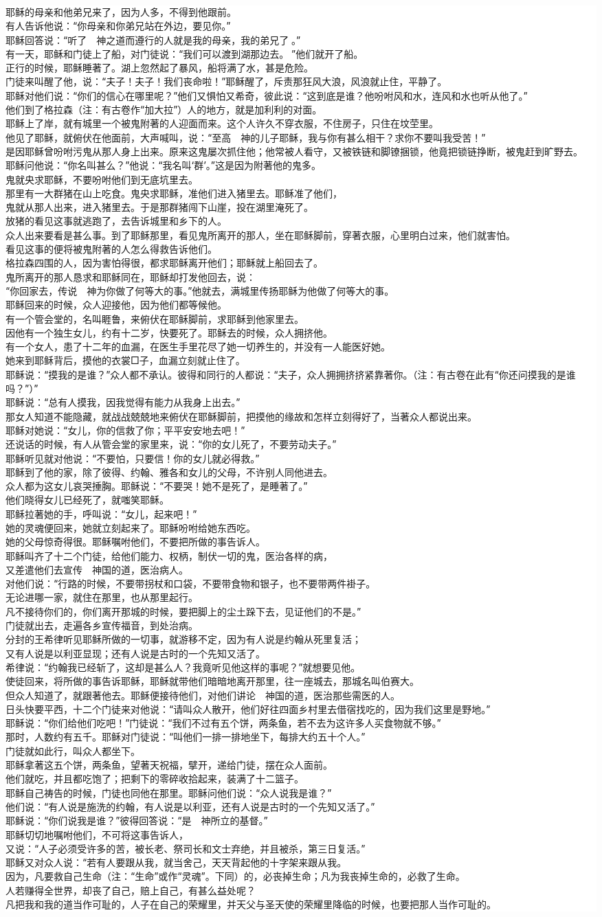   耶稣的母亲和他弟兄来了，因为人多，不得到他跟前。  
  有人告诉他说：“你母亲和你弟兄站在外边，要见你。”  
  耶稣回答说：“听了　神之道而遵行的人就是我的母亲，我的弟兄了 。”  
  有一天，耶稣和门徒上了船，对门徒说：“我们可以渡到湖那边去。 ”他们就开了船。  
  正行的时候，耶稣睡著了。湖上忽然起了暴风，船将满了水，甚是危险。  
  门徒来叫醒了他，说：“夫子！夫子！我们丧命啦！”耶稣醒了，斥责那狂风大浪，风浪就止住，平静了。  
  耶稣对他们说：“你们的信心在哪里呢？”他们又惧怕又希奇，彼此说：“这到底是谁？他吩咐风和水，连风和水也听从他了。”  
  他们到了格拉森（注：有古卷作“加大拉”）人的地方，就是加利利的对面。  
  耶稣上了岸，就有城里一个被鬼附著的人迎面而来。这个人许久不穿衣服，不住房子，只住在坟茔里。  
  他见了耶稣，就俯伏在他面前，大声喊叫，说：“至高　神的儿子耶稣，我与你有甚么相干？求你不要叫我受苦！”  
  是因耶稣曾吩咐污鬼从那人身上出来。原来这鬼屡次抓住他；他常被人看守，又被铁链和脚镣捆锁，他竟把锁链挣断，被鬼赶到旷野去。  
  耶稣问他说：“你名叫甚么？”他说：“我名叫‘群’。”这是因为附著他的鬼多。  
  鬼就央求耶稣，不要吩咐他们到无底坑里去。  
  那里有一大群猪在山上吃食。鬼央求耶稣，准他们进入猪里去。耶稣准了他们，  
  鬼就从那人出来，进入猪里去。于是那群猪闯下山崖，投在湖里淹死了。  
  放猪的看见这事就逃跑了，去告诉城里和乡下的人。  
  众人出来要看是甚么事。到了耶稣那里，看见鬼所离开的那人，坐在耶稣脚前，穿著衣服，心里明白过来，他们就害怕。  
  看见这事的便将被鬼附著的人怎么得救告诉他们。  
  格拉森四围的人，因为害怕得很，都求耶稣离开他们；耶稣就上船回去了。  
  鬼所离开的那人恳求和耶稣同在，耶稣却打发他回去，说：  
  “你回家去，传说　神为你做了何等大的事。”他就去，满城里传扬耶稣为他做了何等大的事。  
  耶稣回来的时候，众人迎接他，因为他们都等候他。  
  有一个管会堂的，名叫睚鲁，来俯伏在耶稣脚前，求耶稣到他家里去。  
  因他有一个独生女儿，约有十二岁，快要死了。耶稣去的时候，众人拥挤他。  
  有一个女人，患了十二年的血漏，在医生手里花尽了她一切养生的，并没有一人能医好她。  
  她来到耶稣背后，摸他的衣裳□子，血漏立刻就止住了。  
  耶稣说：“摸我的是谁？”众人都不承认。彼得和同行的人都说：“夫子，众人拥拥挤挤紧靠著你。（注：有古卷在此有“你还问摸我的是谁吗？”）”  
  耶稣说：“总有人摸我，因我觉得有能力从我身上出去。”  
  那女人知道不能隐藏，就战战兢兢地来俯伏在耶稣脚前，把摸他的缘故和怎样立刻得好了，当著众人都说出来。  
  耶稣对她说：“女儿，你的信救了你；平平安安地去吧！”  
  还说话的时候，有人从管会堂的家里来，说：“你的女儿死了，不要劳动夫子。”  
  耶稣听见就对他说：“不要怕，只要信！你的女儿就必得救。”  
  耶稣到了他的家，除了彼得、约翰、雅各和女儿的父母，不许别人同他进去。  
  众人都为这女儿哀哭捶胸。耶稣说：“不要哭！她不是死了，是睡著了。”  
  他们晓得女儿已经死了，就嗤笑耶稣。  
  耶稣拉著她的手，呼叫说：“女儿，起来吧！”  
  她的灵魂便回来，她就立刻起来了。耶稣吩咐给她东西吃。  
  她的父母惊奇得很。耶稣嘱咐他们，不要把所做的事告诉人。  
  耶稣叫齐了十二个门徒，给他们能力、权柄，制伏一切的鬼，医治各样的病，  
  又差遣他们去宣传　神国的道，医治病人。  
  对他们说：“行路的时候，不要带拐杖和口袋，不要带食物和银子，也不要带两件褂子。  
  无论进哪一家，就住在那里，也从那里起行。  
  凡不接待你们的，你们离开那城的时候，要把脚上的尘土跺下去，见证他们的不是。”  
  门徒就出去，走遍各乡宣传福音，到处治病。  
  分封的王希律听见耶稣所做的一切事，就游移不定，因为有人说是约翰从死里复活；  
  又有人说是以利亚显现；还有人说是古时的一个先知又活了。  
  希律说：“约翰我已经斩了，这却是甚么人？我竟听见他这样的事呢？”就想要见他。  
  使徒回来，将所做的事告诉耶稣，耶稣就带他们暗暗地离开那里，往一座城去，那城名叫伯赛大。  
  但众人知道了，就跟著他去。耶稣便接待他们，对他们讲论　神国的道，医治那些需医的人。  
  日头快要平西，十二个门徒来对他说：“请叫众人散开，他们好往四面乡村里去借宿找吃的，因为我们这里是野地。”  
  耶稣说：“你们给他们吃吧！”门徒说：“我们不过有五个饼，两条鱼，若不去为这许多人买食物就不够。”  
  那时，人数约有五千。耶稣对门徒说：“叫他们一排一排地坐下，每排大约五十个人。”  
  门徒就如此行，叫众人都坐下。  
  耶稣拿著这五个饼，两条鱼，望著天祝福，擘开，递给门徒，摆在众人面前。  
  他们就吃，并且都吃饱了；把剩下的零碎收拾起来，装满了十二篮子。  
  耶稣自己祷告的时候，门徒也同他在那里。耶稣问他们说：“众人说我是谁？”  
  他们说：“有人说是施洗的约翰，有人说是以利亚，还有人说是古时的一个先知又活了。”  
  耶稣说：“你们说我是谁？”彼得回答说：“是　神所立的基督。”  
  耶稣切切地嘱咐他们，不可将这事告诉人，  
  又说：“人子必须受许多的苦，被长老、祭司长和文士弃绝，并且被杀，第三日复活。”  
  耶稣又对众人说：“若有人要跟从我，就当舍己，天天背起他的十字架来跟从我。  
  因为，凡要救自己生命（注：“生命”或作“灵魂”。下同）的，必丧掉生命；凡为我丧掉生命的，必救了生命。  
  人若赚得全世界，却丧了自己，赔上自己，有甚么益处呢？  
  凡把我和我的道当作可耻的，人子在自己的荣耀里，并天父与圣天使的荣耀里降临的时候，也要把那人当作可耻的。  